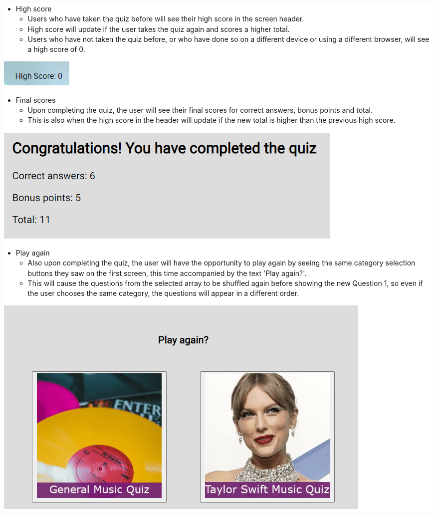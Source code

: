 - High score
    - Users who have taken the quiz before will see their high score in the screen header.
    - High score will update if the user takes the quiz again and scores a higher total.
    - Users who have not taken the quiz before, or who have done so on a different device or using a different browser, will see a high score of 0.

![High score](documentation/screenshots/high-score.png)

- Final scores
    - Upon completing the quiz, the user will see their final scores for correct answers, bonus points and total.
    - This is also when the high score in the header will update if the new total is higher than the previous high score.

![Final scores](documentation/screenshots/final-screen-score.png)

- Play again
    - Also upon completing the quiz, the user will have the opportunity to play again by seeing the same category selection buttons they saw on the first screen, this time accompanied by the text 'Play again?'.
    - This will cause the questions from the selected array to be shuffled again before showing the new Question 1, so even if the user chooses the same category, the questions will appear in a different order.

![Play again](documentation/screenshots/final-screen-play-again.png)
